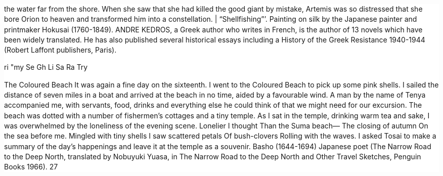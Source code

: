 the water far from the shore. 
When she saw that she had killed the good 
giant by mistake, Artemis was so distressed that 
she bore Orion to heaven and transformed him 
into a constellation. | 
“Shellfishing”’. Painting on 
silk by the Japanese painter 
and printmaker Hokusai 
(1760-1849). 
ANDRE KEDROS, 
a Greek author who writes in 
French, is the author of 13 
novels which have been widely 
translated. He has also 
published several historical 
essays including a History of 
the Greek Resistance 
1940-1944 (Robert Laffont 
publishers, Paris). 
  
ri 
"my 
Se Gh Li Sa Ra Try 
 
 
  
The Coloured Beach 
It was again a fine day on the sixteenth. I 
went to the Coloured Beach to pick up some 
pink shells. I sailed the distance of seven 
miles in a boat and arrived at the beach in 
no time, aided by a favourable wind. A man 
by the name of Tenya accompanied me, with 
servants, food, drinks and everything else he 
could think of that we might need for our 
excursion. The beach was dotted with a 
number of fishermen’s cottages and a tiny 
temple. As I sat in the temple, drinking 
warm tea and sake, I was overwhelmed by 
the loneliness of the evening scene. 
Lonelier I thought 
Than the Suma beach— 
The closing of autumn 
On the sea before me. 
Mingled with tiny shells 
I saw scattered petals 
Of bush-clovers 
Rolling with the waves. 
I asked Tosai to make a summary of the 
day’s happenings and leave it at the temple 
as a souvenir. 
Basho (1644-1694) 
Japanese poet 
(The Narrow Road to the Deep North, 
translated by Nobuyuki Yuasa, in The Narrow Road 
to the Deep North and Other Travel Sketches, 
Penguin Books 1966).    27
